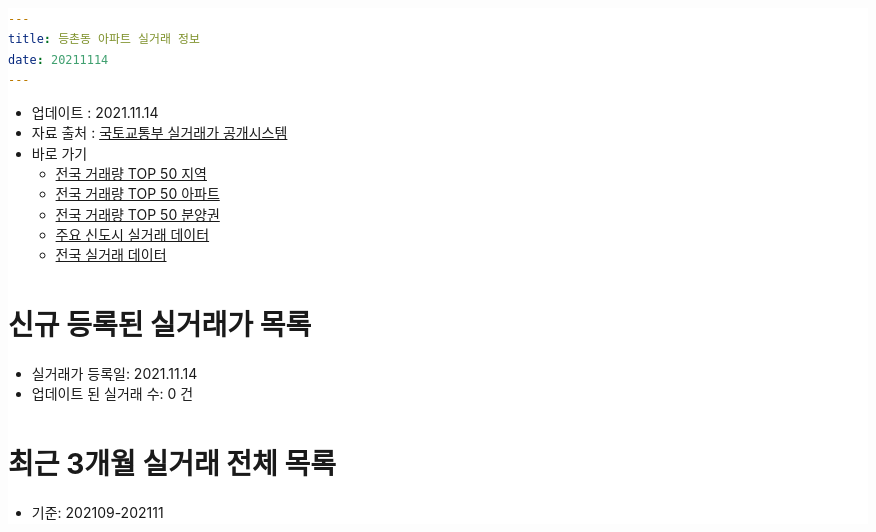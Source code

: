 ```yaml
---
title: 등촌동 아파트 실거래 정보
date: 20211114
---
```


* 업데이트 : 2021.11.14
* 자료 출처 : [국토교통부 실거래가 공개시스템](http://rt.molit.go.kr)
* 바로 가기
    * [전국 거래량 TOP 50 지역](https://apt-info.github.io/apt-trade-info/tr)
    * [전국 거래량 TOP 50 아파트](https://apt-info.github.io/apt-trade-info/ta)
    * [전국 거래량 TOP 50 분양권](https://apt-info.github.io/apt-trade-info/tb)
    * [주요 신도시 실거래 데이터](https://apt-info.github.io/apt-trade-info/newtown)
    * [전국 실거래 데이터](https://apt-info.github.io/apt-trade-info/all)



<script async src="https://pagead2.googlesyndication.com/pagead/js/adsbygoogle.js"></script>

<ins class="adsbygoogle"
     style="display:block"
     data-ad-client="ca-pub-1142216861245946"
     data-ad-slot="4805727019"
     data-ad-format="auto"
     data-full-width-responsive="true"></ins>
<script>
     (adsbygoogle = window.adsbygoogle || []).push({});
</script>


# 신규 등록된 실거래가 목록

* 실거래가 등록일: 2021.11.14
* 업데이트 된 실거래 수: 0 건




<script async src="https://pagead2.googlesyndication.com/pagead/js/adsbygoogle.js"></script>

<ins class="adsbygoogle"
     style="display:block"
     data-ad-client="ca-pub-1142216861245946"
     data-ad-slot="4805727019"
     data-ad-format="auto"
     data-full-width-responsive="true"></ins>
<script>
     (adsbygoogle = window.adsbygoogle || []).push({});
</script>


# 최근 3개월 실거래 전체 목록
* 기준: 202109-202111
